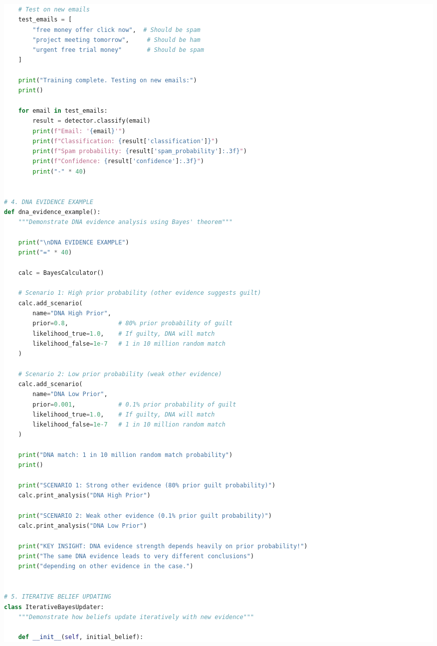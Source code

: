 ```python
    # Test on new emails
    test_emails = [
        "free money offer click now",  # Should be spam
        "project meeting tomorrow",     # Should be ham
        "urgent free trial money"       # Should be spam
    ]
    
    print("Training complete. Testing on new emails:")
    print()
    
    for email in test_emails:
        result = detector.classify(email)
        print(f"Email: '{email}'")
        print(f"Classification: {result['classification']}")
        print(f"Spam probability: {result['spam_probability']:.3f}")
        print(f"Confidence: {result['confidence']:.3f}")
        print("-" * 40)


# 4. DNA EVIDENCE EXAMPLE
def dna_evidence_example():
    """Demonstrate DNA evidence analysis using Bayes' theorem"""
    
    print("\nDNA EVIDENCE EXAMPLE")
    print("=" * 40)
    
    calc = BayesCalculator()
    
    # Scenario 1: High prior probability (other evidence suggests guilt)
    calc.add_scenario(
        name="DNA High Prior",
        prior=0.8,              # 80% prior probability of guilt
        likelihood_true=1.0,    # If guilty, DNA will match
        likelihood_false=1e-7   # 1 in 10 million random match
    )
    
    # Scenario 2: Low prior probability (weak other evidence)
    calc.add_scenario(
        name="DNA Low Prior", 
        prior=0.001,            # 0.1% prior probability of guilt
        likelihood_true=1.0,    # If guilty, DNA will match
        likelihood_false=1e-7   # 1 in 10 million random match
    )
    
    print("DNA match: 1 in 10 million random match probability")
    print()
    
    print("SCENARIO 1: Strong other evidence (80% prior guilt probability)")
    calc.print_analysis("DNA High Prior")
    
    print("SCENARIO 2: Weak other evidence (0.1% prior guilt probability)")
    calc.print_analysis("DNA Low Prior")
    
    print("KEY INSIGHT: DNA evidence strength depends heavily on prior probability!")
    print("The same DNA evidence leads to very different conclusions")
    print("depending on other evidence in the case.")


# 5. ITERATIVE BELIEF UPDATING
class IterativeBayesUpdater:
    """Demonstrate how beliefs update iteratively with new evidence"""
    
    def __init__(self, initial_belief):
```